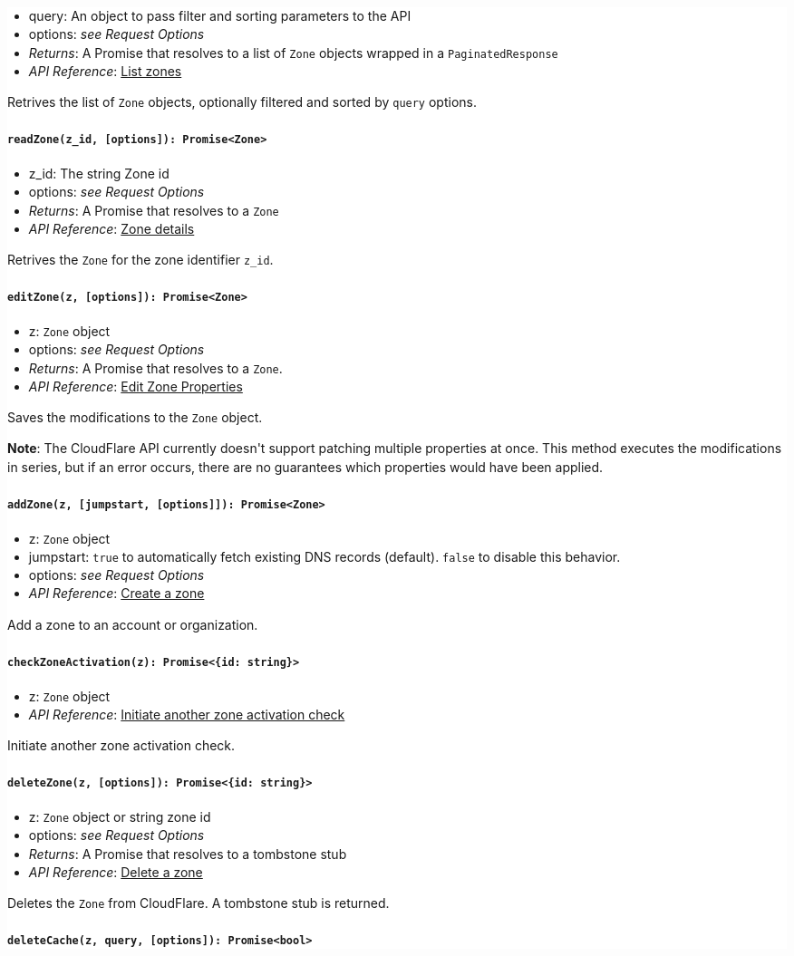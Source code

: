 * query: An object to pass filter and sorting parameters to the API
* options: *see Request Options*
* *Returns*: A Promise that resolves to a list of `Zone` objects wrapped in a `PaginatedResponse`
* *API Reference*: [List zones](https://api.cloudflare.com/#zone-list-zones)

Retrives the list of `Zone` objects, optionally filtered and sorted by `query` options.

#### `readZone(z_id, [options]): Promise<Zone>`

* z_id: The string Zone id
* options: *see Request Options*
* *Returns*: A Promise that resolves to a `Zone`
* *API Reference*: [Zone details](https://api.cloudflare.com/#zone-zone-details)

Retrives the `Zone` for the zone identifier `z_id`.

#### `editZone(z, [options]): Promise<Zone>`

* z: `Zone` object
* options: *see Request Options*
* *Returns*: A Promise that resolves to a `Zone`.
* *API Reference*: [Edit Zone Properties](https://api.cloudflare.com/#zone-edit-zone-properties)

Saves the modifications to the `Zone` object.

**Note**: The CloudFlare API currently doesn't support patching multiple
properties at once. This method executes the modifications in series, but if an
error occurs, there are no guarantees which properties would have been applied.

#### `addZone(z, [jumpstart, [options]]): Promise<Zone>`

* z: `Zone` object
* jumpstart: `true` to automatically fetch existing DNS records
  (default). `false` to disable this behavior.
* options: *see Request Options*
* *API Reference*: [Create a zone](https://api.cloudflare.com/#zone-create-a-zone)

Add a zone to an account or organization.

#### `checkZoneActivation(z): Promise<{id: string}>`

* z: `Zone` object
* *API Reference*: [Initiate another zone activation check](https://api.cloudflare.com/#zone-initiate-another-zone-activation-check)

Initiate another zone activation check.

#### `deleteZone(z, [options]): Promise<{id: string}>`

* z: `Zone` object or string zone id
* options: *see Request Options*
* *Returns*: A Promise that resolves to a tombstone stub
* *API Reference*: [Delete a zone](https://api.cloudflare.com/#zone-delete-a-zone)

Deletes the `Zone` from CloudFlare. A tombstone stub is returned.

#### `deleteCache(z, query, [options]): Promise<bool>`
